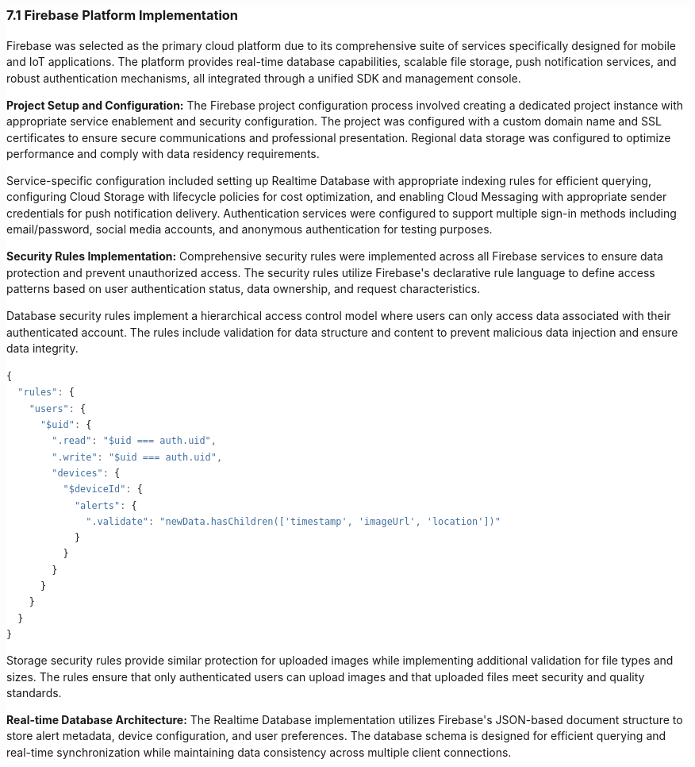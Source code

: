 ### 7.1 Firebase Platform Implementation

Firebase was selected as the primary cloud platform due to its comprehensive suite of services specifically designed for mobile and IoT applications. The platform provides real-time database capabilities, scalable file storage, push notification services, and robust authentication mechanisms, all integrated through a unified SDK and management console.

**Project Setup and Configuration:** The Firebase project configuration process involved creating a dedicated project instance with appropriate service enablement and security configuration. The project was configured with a custom domain name and SSL certificates to ensure secure communications and professional presentation. Regional data storage was configured to optimize performance and comply with data residency requirements.

Service-specific configuration included setting up Realtime Database with appropriate indexing rules for efficient querying, configuring Cloud Storage with lifecycle policies for cost optimization, and enabling Cloud Messaging with appropriate sender credentials for push notification delivery. Authentication services were configured to support multiple sign-in methods including email/password, social media accounts, and anonymous authentication for testing purposes.

**Security Rules Implementation:** Comprehensive security rules were implemented across all Firebase services to ensure data protection and prevent unauthorized access. The security rules utilize Firebase's declarative rule language to define access patterns based on user authentication status, data ownership, and request characteristics.

Database security rules implement a hierarchical access control model where users can only access data associated with their authenticated account. The rules include validation for data structure and content to prevent malicious data injection and ensure data integrity.

```javascript
{
  "rules": {
    "users": {
      "$uid": {
        ".read": "$uid === auth.uid",
        ".write": "$uid === auth.uid",
        "devices": {
          "$deviceId": {
            "alerts": {
              ".validate": "newData.hasChildren(['timestamp', 'imageUrl', 'location'])"
            }
          }
        }
      }
    }
  }
}
```

Storage security rules provide similar protection for uploaded images while implementing additional validation for file types and sizes. The rules ensure that only authenticated users can upload images and that uploaded files meet security and quality standards.

**Real-time Database Architecture:** The Realtime Database implementation utilizes Firebase's JSON-based document structure to store alert metadata, device configuration, and user preferences. The database schema is designed for efficient querying and real-time synchronization while maintaining data consistency across multiple client connections.
